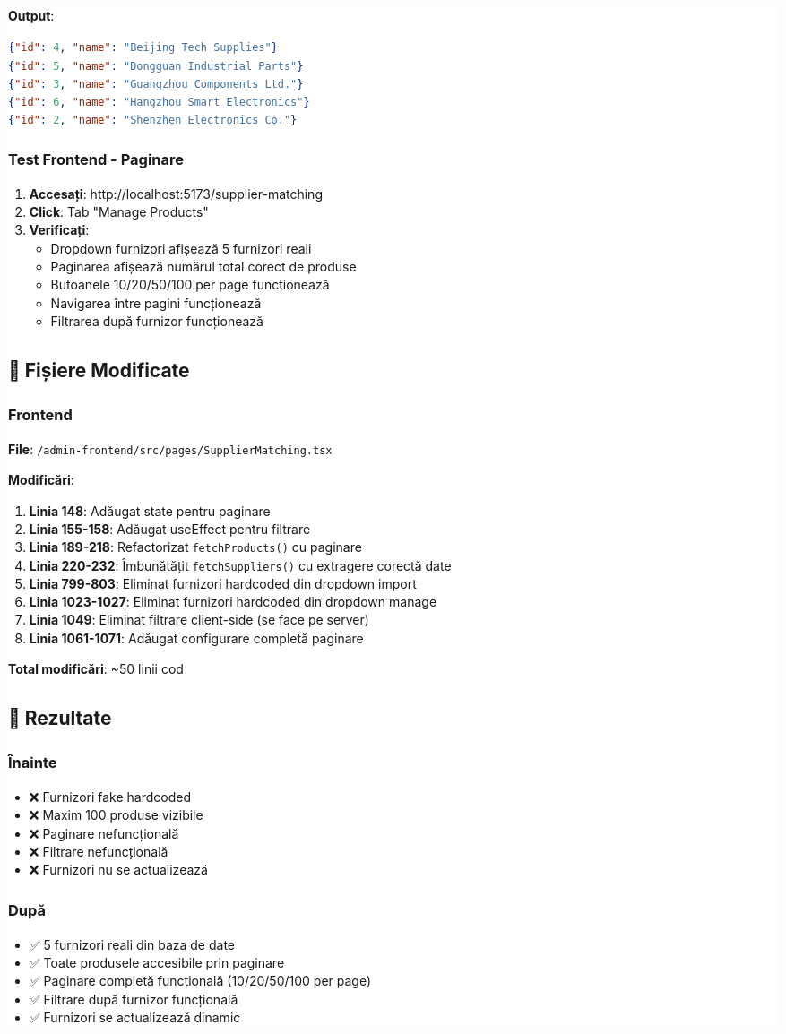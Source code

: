 **Output**:
```json
{"id": 4, "name": "Beijing Tech Supplies"}
{"id": 5, "name": "Dongguan Industrial Parts"}
{"id": 3, "name": "Guangzhou Components Ltd."}
{"id": 6, "name": "Hangzhou Smart Electronics"}
{"id": 2, "name": "Shenzhen Electronics Co."}
```

### Test Frontend - Paginare

1. **Accesați**: http://localhost:5173/supplier-matching
2. **Click**: Tab "Manage Products"
3. **Verificați**:
   - Dropdown furnizori afișează 5 furnizori reali
   - Paginarea afișează numărul total corect de produse
   - Butoanele 10/20/50/100 per page funcționează
   - Navigarea între pagini funcționează
   - Filtrarea după furnizor funcționează

## 🔧 Fișiere Modificate

### Frontend
**File**: `/admin-frontend/src/pages/SupplierMatching.tsx`

**Modificări**:
1. **Linia 148**: Adăugat state pentru paginare
2. **Linia 155-158**: Adăugat useEffect pentru filtrare
3. **Linia 189-218**: Refactorizat `fetchProducts()` cu paginare
4. **Linia 220-232**: Îmbunătățit `fetchSuppliers()` cu extragere corectă date
5. **Linia 799-803**: Eliminat furnizori hardcoded din dropdown import
6. **Linia 1023-1027**: Eliminat furnizori hardcoded din dropdown manage
7. **Linia 1049**: Eliminat filtrare client-side (se face pe server)
8. **Linia 1061-1071**: Adăugat configurare completă paginare

**Total modificări**: ~50 linii cod

## 🎯 Rezultate

### Înainte
- ❌ Furnizori fake hardcoded
- ❌ Maxim 100 produse vizibile
- ❌ Paginare nefuncțională
- ❌ Filtrare nefuncțională
- ❌ Furnizori nu se actualizează

### După
- ✅ 5 furnizori reali din baza de date
- ✅ Toate produsele accesibile prin paginare
- ✅ Paginare completă funcțională (10/20/50/100 per page)
- ✅ Filtrare după furnizor funcțională
- ✅ Furnizori se actualizează dinamic
